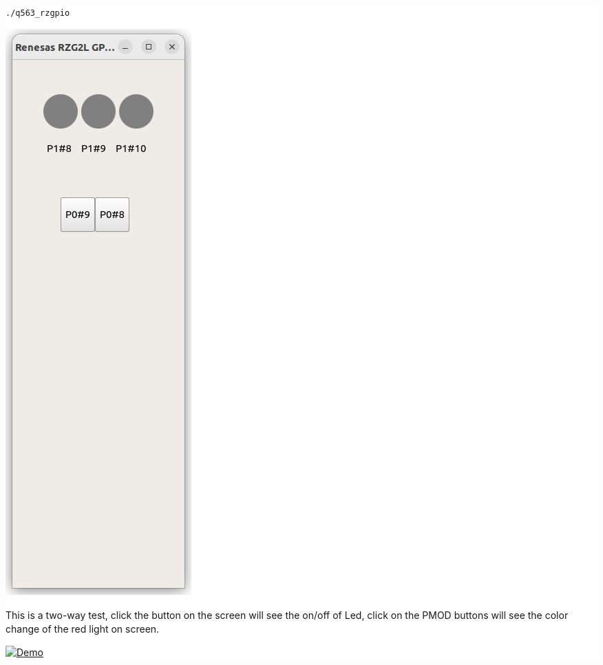 ```bash
./q563_rzgpio
```

![q563_rzgpio](./image/q563_rzgpio.png)

This is a two-way test, click the button on the screen will see the on/off of Led, click on the PMOD buttons will see the color change of the red light on screen.  

[![Demo](https://img.youtube.com/vi/5rZZOqaB67k/0.jpg)](https://www.youtube.com/watch?v=5rZZOqaB67k)
